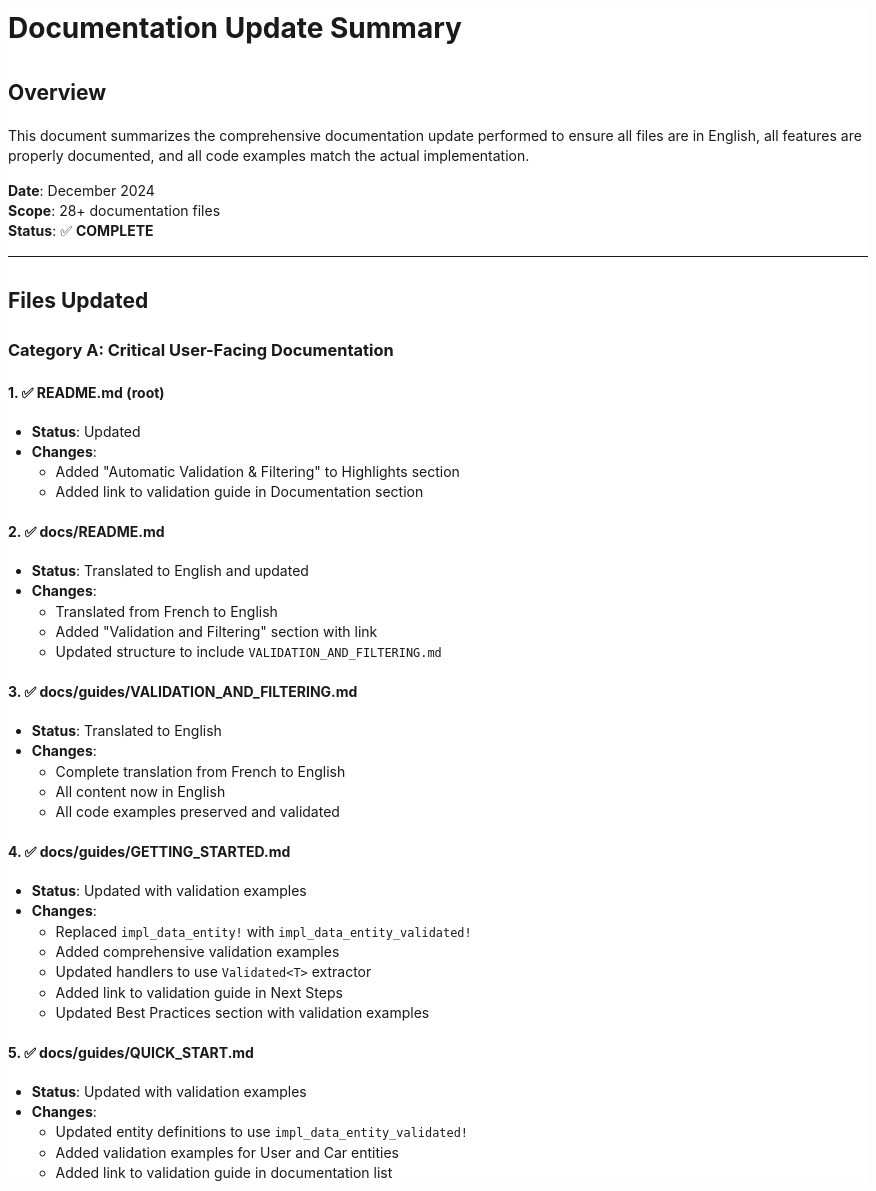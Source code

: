 # Documentation Update Summary

## Overview

This document summarizes the comprehensive documentation update performed to ensure all files are in English, all features are properly documented, and all code examples match the actual implementation.

**Date**: December 2024  
**Scope**: 28+ documentation files  
**Status**: ✅ **COMPLETE**

---

## Files Updated

### Category A: Critical User-Facing Documentation

#### 1. ✅ README.md (root)
- **Status**: Updated
- **Changes**: 
  - Added "Automatic Validation & Filtering" to Highlights section
  - Added link to validation guide in Documentation section

#### 2. ✅ docs/README.md
- **Status**: Translated to English and updated
- **Changes**: 
  - Translated from French to English
  - Added "Validation and Filtering" section with link
  - Updated structure to include `VALIDATION_AND_FILTERING.md`

#### 3. ✅ docs/guides/VALIDATION_AND_FILTERING.md
- **Status**: Translated to English
- **Changes**: 
  - Complete translation from French to English
  - All content now in English
  - All code examples preserved and validated

#### 4. ✅ docs/guides/GETTING_STARTED.md
- **Status**: Updated with validation examples
- **Changes**: 
  - Replaced `impl_data_entity!` with `impl_data_entity_validated!`
  - Added comprehensive validation examples
  - Updated handlers to use `Validated<T>` extractor
  - Added link to validation guide in Next Steps
  - Updated Best Practices section with validation examples

#### 5. ✅ docs/guides/QUICK_START.md
- **Status**: Updated with validation examples
- **Changes**: 
  - Updated entity definitions to use `impl_data_entity_validated!`
  - Added validation examples for User and Car entities
  - Added link to validation guide in documentation list
